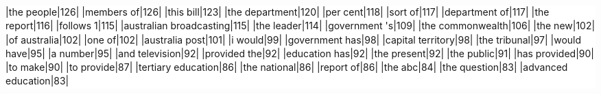 |the people|126|
|members of|126|
|this bill|123|
|the department|120|
|per cent|118|
|sort of|117|
|department of|117|
|the report|116|
|follows 1|115|
|australian broadcasting|115|
|the leader|114|
|government 's|109|
|the commonwealth|106|
|the new|102|
|of australia|102|
|one of|102|
|australia post|101|
|i would|99|
|government has|98|
|capital territory|98|
|the tribunal|97|
|would have|95|
|a number|95|
|and television|92|
|provided the|92|
|education has|92|
|the present|92|
|the public|91|
|has provided|90|
|to make|90|
|to provide|87|
|tertiary education|86|
|the national|86|
|report of|86|
|the abc|84|
|the question|83|
|advanced education|83|